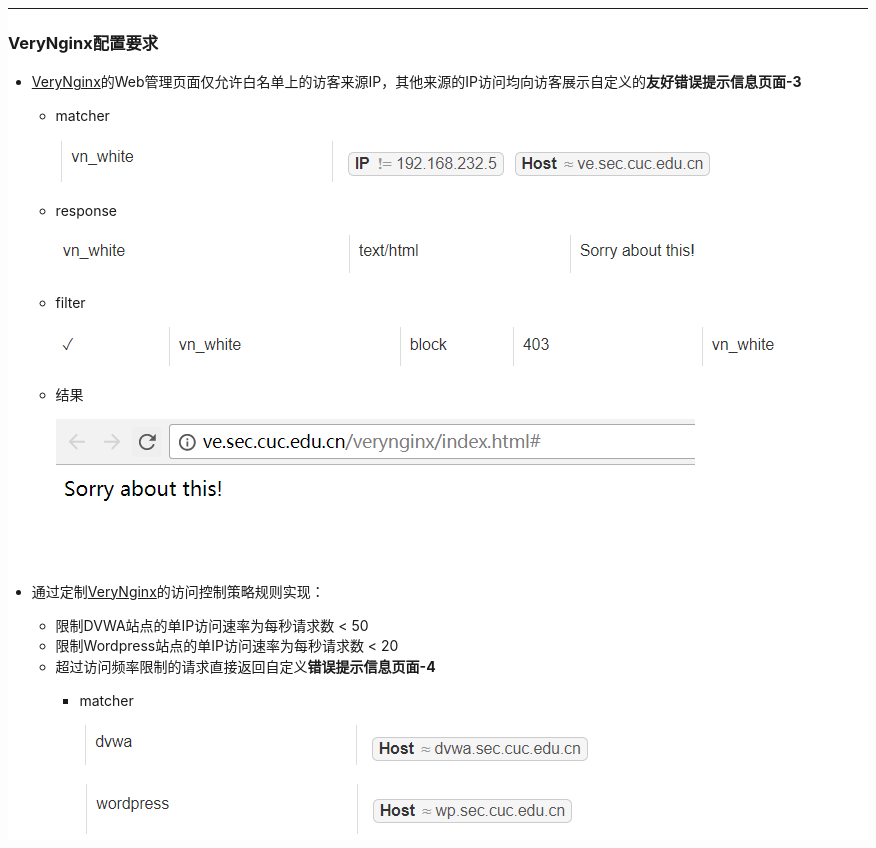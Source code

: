 

---

### VeryNginx配置要求

* [VeryNginx](https://github.com/alexazhou/VeryNginx)的Web管理页面仅允许白名单上的访客来源IP，其他来源的IP访问均向访客展示自定义的**友好错误提示信息页面-3**
  - matcher

    ![](images/29.PNG)

  - response

    ![](images/30.PNG)

  - filter

    ![](images/31.PNG)

  - 结果

    ![](images/32.PNG)


* 通过定制[VeryNginx](https://github.com/alexazhou/VeryNginx)的访问控制策略规则实现：
    * 限制DVWA站点的单IP访问速率为每秒请求数 < 50
    * 限制Wordpress站点的单IP访问速率为每秒请求数 < 20
    * 超过访问频率限制的请求直接返回自定义**错误提示信息页面-4**
      - matcher

        ![](images/33.PNG)

        ![](images/36.PNG)
